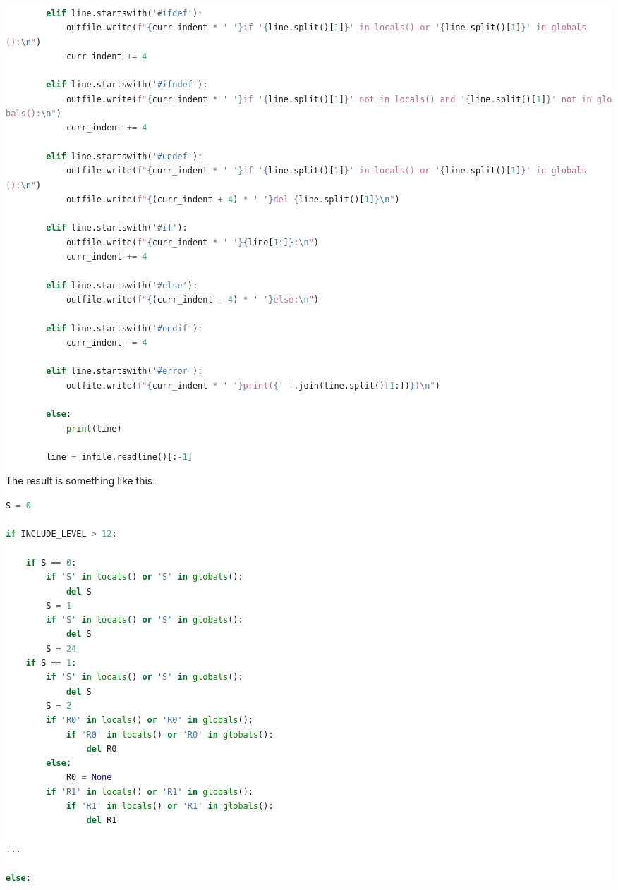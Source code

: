 ```python
        elif line.startswith('#ifdef'):
            outfile.write(f"{curr_indent * ' '}if '{line.split()[1]}' in locals() or '{line.split()[1]}' in globals():\n")
            curr_indent += 4
        
        elif line.startswith('#ifndef'):
            outfile.write(f"{curr_indent * ' '}if '{line.split()[1]}' not in locals() and '{line.split()[1]}' not in globals():\n")
            curr_indent += 4
        
        elif line.startswith('#undef'):
            outfile.write(f"{curr_indent * ' '}if '{line.split()[1]}' in locals() or '{line.split()[1]}' in globals():\n")
            outfile.write(f"{(curr_indent + 4) * ' '}del {line.split()[1]}\n")
        
        elif line.startswith('#if'):
            outfile.write(f"{curr_indent * ' '}{line[1:]}:\n")
            curr_indent += 4
           
        elif line.startswith('#else'):
            outfile.write(f"{(curr_indent - 4) * ' '}else:\n")
            
        elif line.startswith('#endif'):
            curr_indent -= 4
            
        elif line.startswith('#error'):
            outfile.write(f"{curr_indent * ' '}print({' '.join(line.split()[1:])})\n")
        
        else:
            print(line)
        
        line = infile.readline()[:-1]
```

The result is something like this:

```python
S = 0

if INCLUDE_LEVEL > 12:

    if S == 0:
        if 'S' in locals() or 'S' in globals():
            del S
        S = 1
        if 'S' in locals() or 'S' in globals():
            del S
        S = 24
    if S == 1:
        if 'S' in locals() or 'S' in globals():
            del S
        S = 2
        if 'R0' in locals() or 'R0' in globals():
            if 'R0' in locals() or 'R0' in globals():
                del R0
        else:
            R0 = None
        if 'R1' in locals() or 'R1' in globals():
            if 'R1' in locals() or 'R1' in globals():
                del R1
                
...

else:
```